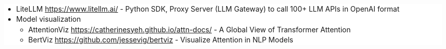   * LiteLLM <https://www.litellm.ai/> - Python SDK, Proxy Server (LLM Gateway) to call 100+ LLM APIs in OpenAI format
* Model visualization
  * AttentionViz <https://catherinesyeh.github.io/attn-docs/> - A Global View of Transformer Attention
  * BertViz <https://github.com/jessevig/bertviz> - Visualize Attention in NLP Models

